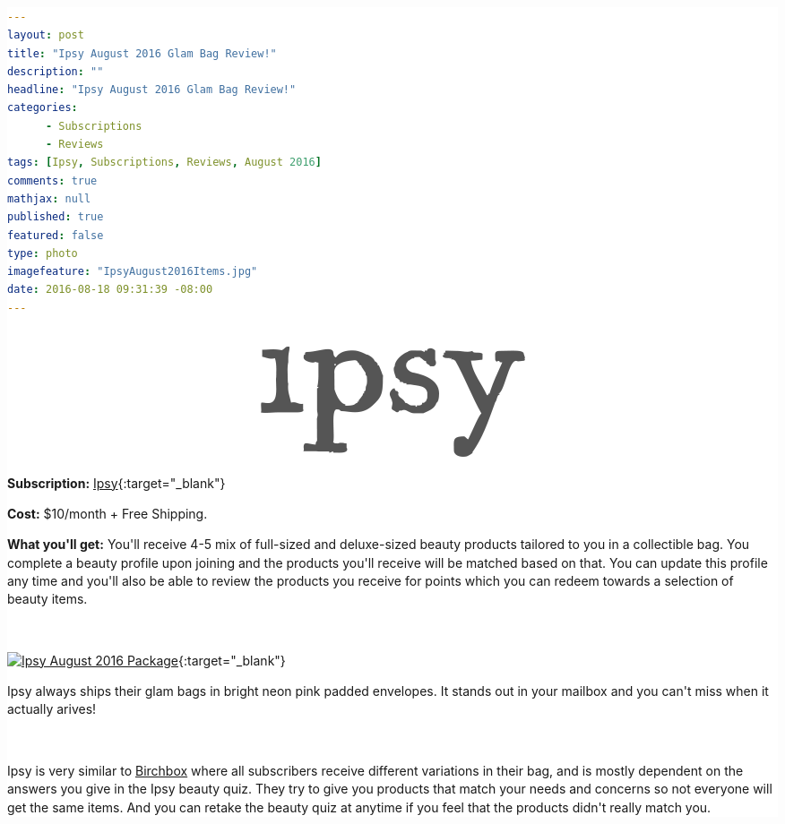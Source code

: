 ```yaml
---
layout: post
title: "Ipsy August 2016 Glam Bag Review!"
description: ""
headline: "Ipsy August 2016 Glam Bag Review!"
categories: 
      - Subscriptions
      - Reviews
tags: [Ipsy, Subscriptions, Reviews, August 2016]
comments: true
mathjax: null
published: true
featured: false
type: photo
imagefeature: "IpsyAugust2016Items.jpg"
date: 2016-08-18 09:31:39 -08:00
---
```


<br>

<center><a href="https://www.ipsy.com/new?cid=p_share_ref&sid=link&refer=uns8d" target="_blank">
<img src="/images/IpsyLogo.png" border="0" style="border:none;max-width:100%;" alt="Ipsy" />
</a></center>

**Subscription:** [Ipsy](https://www.ipsy.com/new?cid=p_share_ref&sid=link&refer=uns8d){:target="_blank"}

**Cost:** $10/month + Free Shipping.

**What you'll get:** You'll receive 4-5 mix of full-sized and deluxe-sized beauty products tailored to you in a collectible bag. You complete a beauty profile upon joining and the products you'll receive will be matched based on that. You can update this profile any time and you'll also be able to review the products you receive for points which you can redeem towards a selection of beauty items.

<br>

[![Ipsy August 2016 Package](http://whatsupmailbox.com/images/IpsyAugust2016Package.jpg)](https://www.ipsy.com/new?cid=p_share_ref&sid=link&refer=uns8d){:target="_blank"}

Ipsy always ships their glam bags in bright neon pink padded envelopes. It stands out in your mailbox and you can't miss when it actually arives!

<br>

Ipsy is very similar to <a href="https://www.birchbox.com/invite/whatsupmailbox" target="_blank">Birchbox</a> where all subscribers receive different variations in their bag, and is mostly dependent on the answers you give in the Ipsy beauty quiz. They try to give you products that match your needs and concerns so not everyone will get the same items. And you can retake the beauty quiz at anytime if you feel that the products didn't really match you.
